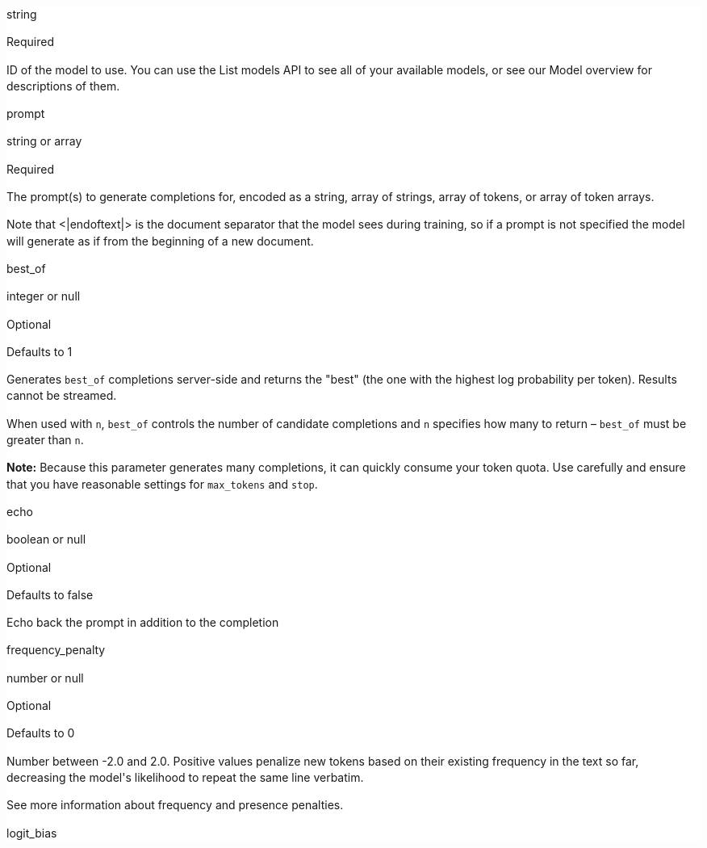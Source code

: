 string

Required

ID of the model to use. You can use the List models API to see all of your
available models, or see our Model overview for descriptions of them.

prompt

string or array

Required

The prompt(s) to generate completions for, encoded as a string, array of
strings, array of tokens, or array of token arrays.

Note that <|endoftext|> is the document separator that the model sees during
training, so if a prompt is not specified the model will generate as if from
the beginning of a new document.

best_of

integer or null

Optional

Defaults to 1

Generates `best_of` completions server-side and returns the "best" (the one
with the highest log probability per token). Results cannot be streamed.

When used with `n`, `best_of` controls the number of candidate completions and
`n` specifies how many to return – `best_of` must be greater than `n`.

 **Note:** Because this parameter generates many completions, it can quickly
consume your token quota. Use carefully and ensure that you have reasonable
settings for `max_tokens` and `stop`.

echo

boolean or null

Optional

Defaults to false

Echo back the prompt in addition to the completion

frequency_penalty

number or null

Optional

Defaults to 0

Number between -2.0 and 2.0. Positive values penalize new tokens based on
their existing frequency in the text so far, decreasing the model's likelihood
to repeat the same line verbatim.

See more information about frequency and presence penalties.

logit_bias
